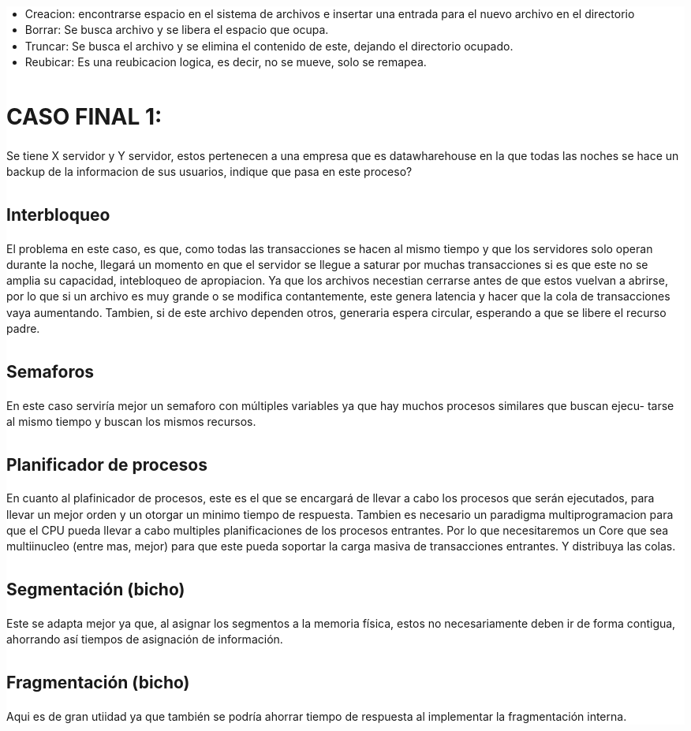 - Creacion: encontrarse espacio en el sistema de archivos e insertar una entrada para el nuevo archivo en el directorio
- Borrar: Se busca archivo y se libera el espacio que ocupa.
- Truncar: Se busca el archivo y se elimina el contenido de este, dejando el directorio ocupado.
- Reubicar: Es una reubicacion logica, es decir, no se mueve, solo se remapea.




# CASO FINAL 1:
Se tiene X servidor y Y servidor, estos pertenecen a una empresa que es datawharehouse en la que todas las noches se
hace un backup de la informacion de sus usuarios, indique que pasa en este proceso?
## Interbloqueo
El problema en este caso, es que, como todas las transacciones se hacen al mismo tiempo y que los servidores solo operan
durante la noche, llegará un momento en que el servidor se llegue a saturar por muchas transacciones si es que este no
se amplia su capacidad, intebloqueo de apropiacion.
Ya que los archivos necestian cerrarse antes de que estos vuelvan a abrirse, por lo que si un archivo es muy grande o se modifica contantemente, este genera latencia y hacer que la cola de transacciones vaya aumentando.
Tambien, si de este archivo dependen otros, generaria espera circular, esperando a que se libere el recurso padre. 


## Semaforos
En este caso serviría mejor un semaforo con múltiples variables ya que hay muchos procesos similares que buscan ejecu-
tarse al mismo tiempo y buscan los mismos recursos.

## Planificador de procesos
En cuanto al plafinicador de procesos, este es el que se encargará de llevar a cabo los procesos que serán ejecutados,
para llevar un mejor orden y un otorgar un minimo tiempo de respuesta. 
Tambien es necesario un paradigma multiprogramacion para que el CPU pueda llevar a cabo multiples planificaciones de los procesos entrantes.
Por lo que necesitaremos un Core que sea multiinucleo (entre mas, mejor) para que este pueda soportar la carga masiva de transacciones entrantes. Y distribuya las colas.

## Segmentación (bicho)
Este se adapta mejor ya que, al asignar los segmentos a la memoria física, estos no necesariamente deben ir de forma
contigua, ahorrando así tiempos de asignación de información.
## Fragmentación (bicho)
Aqui es de gran utiidad ya que también se podría ahorrar tiempo de respuesta al implementar la fragmentación interna.
